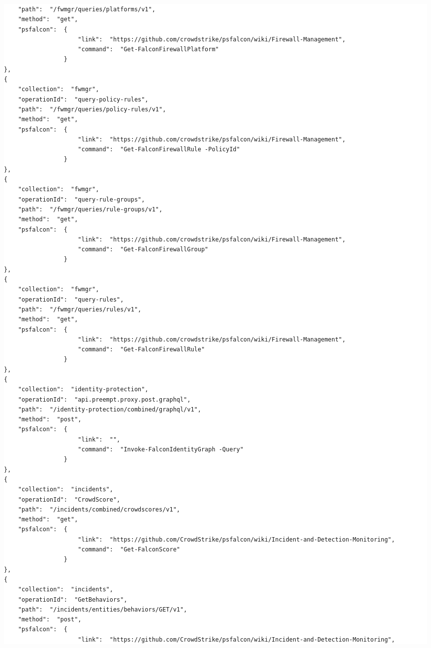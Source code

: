         "path":  "/fwmgr/queries/platforms/v1",
        "method":  "get",
        "psfalcon":  {
                         "link":  "https://github.com/crowdstrike/psfalcon/wiki/Firewall-Management",
                         "command":  "Get-FalconFirewallPlatform"
                     }
    },
    {
        "collection":  "fwmgr",
        "operationId":  "query-policy-rules",
        "path":  "/fwmgr/queries/policy-rules/v1",
        "method":  "get",
        "psfalcon":  {
                         "link":  "https://github.com/crowdstrike/psfalcon/wiki/Firewall-Management",
                         "command":  "Get-FalconFirewallRule -PolicyId"
                     }
    },
    {
        "collection":  "fwmgr",
        "operationId":  "query-rule-groups",
        "path":  "/fwmgr/queries/rule-groups/v1",
        "method":  "get",
        "psfalcon":  {
                         "link":  "https://github.com/crowdstrike/psfalcon/wiki/Firewall-Management",
                         "command":  "Get-FalconFirewallGroup"
                     }
    },
    {
        "collection":  "fwmgr",
        "operationId":  "query-rules",
        "path":  "/fwmgr/queries/rules/v1",
        "method":  "get",
        "psfalcon":  {
                         "link":  "https://github.com/crowdstrike/psfalcon/wiki/Firewall-Management",
                         "command":  "Get-FalconFirewallRule"
                     }
    },
    {
        "collection":  "identity-protection",
        "operationId":  "api.preempt.proxy.post.graphql",
        "path":  "/identity-protection/combined/graphql/v1",
        "method":  "post",
        "psfalcon":  {
                         "link":  "",
                         "command":  "Invoke-FalconIdentityGraph -Query"
                     }
    },
    {
        "collection":  "incidents",
        "operationId":  "CrowdScore",
        "path":  "/incidents/combined/crowdscores/v1",
        "method":  "get",
        "psfalcon":  {
                         "link":  "https://github.com/CrowdStrike/psfalcon/wiki/Incident-and-Detection-Monitoring",
                         "command":  "Get-FalconScore"
                     }
    },
    {
        "collection":  "incidents",
        "operationId":  "GetBehaviors",
        "path":  "/incidents/entities/behaviors/GET/v1",
        "method":  "post",
        "psfalcon":  {
                         "link":  "https://github.com/CrowdStrike/psfalcon/wiki/Incident-and-Detection-Monitoring",